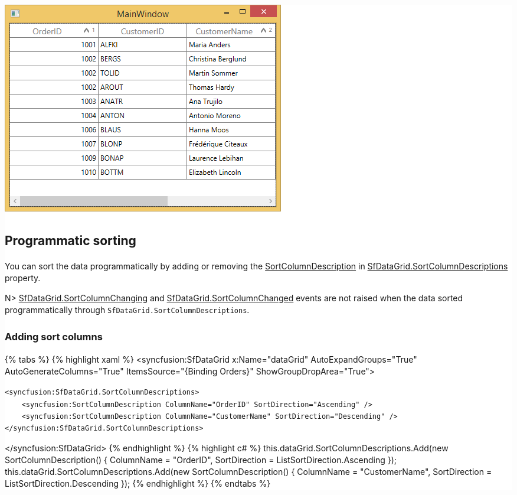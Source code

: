 ![](Sorting_images/Sorting_img3.png)


## Programmatic sorting

You can sort the data programmatically by adding or removing the [SortColumnDescription](http://help.syncfusion.com/cr/cref_files/wpf/sfdatagrid/Syncfusion.SfGrid.WPF~Syncfusion.UI.Xaml.Grid.SortColumnDescription.html) in [SfDataGrid.SortColumnDescriptions](http://help.syncfusion.com/cr/cref_files/wpf/sfdatagrid/Syncfusion.SfGrid.WPF~Syncfusion.UI.Xaml.Grid.SfDataGrid~SortColumnDescriptions.html) property.

N>  [SfDataGrid.SortColumnChanging](http://help.syncfusion.com/cr/cref_files/wpf/sfdatagrid/Syncfusion.SfGrid.WPF~Syncfusion.UI.Xaml.Grid.SfDataGrid~SortColumnsChanging_EV.html) and [SfDataGrid.SortColumnChanged](http://help.syncfusion.com/cr/cref_files/wpf/sfdatagrid/Syncfusion.SfGrid.WPF~Syncfusion.UI.Xaml.Grid.SfDataGrid~SortColumnsChanged_EV.html) events are not raised when the data sorted programmatically through `SfDataGrid.SortColumnDescriptions`.


### Adding sort columns


{% tabs %}
{% highlight xaml %}
<syncfusion:SfDataGrid  x:Name="dataGrid"
                        AutoExpandGroups="True"
                        AutoGenerateColumns="True"
                        ItemsSource="{Binding Orders}"
                        ShowGroupDropArea="True">
                        
    <syncfusion:SfDataGrid.SortColumnDescriptions>
        <syncfusion:SortColumnDescription ColumnName="OrderID" SortDirection="Ascending" />
        <syncfusion:SortColumnDescription ColumnName="CustomerName" SortDirection="Descending" />
    </syncfusion:SfDataGrid.SortColumnDescriptions>
    
</syncfusion:SfDataGrid>
{% endhighlight %}
{% highlight c# %}
this.dataGrid.SortColumnDescriptions.Add(new SortColumnDescription() { ColumnName = "OrderID", SortDirection = ListSortDirection.Ascending });
this.dataGrid.SortColumnDescriptions.Add(new SortColumnDescription() { ColumnName = "CustomerName", SortDirection = ListSortDirection.Descending });
{% endhighlight %}
{% endtabs %}
